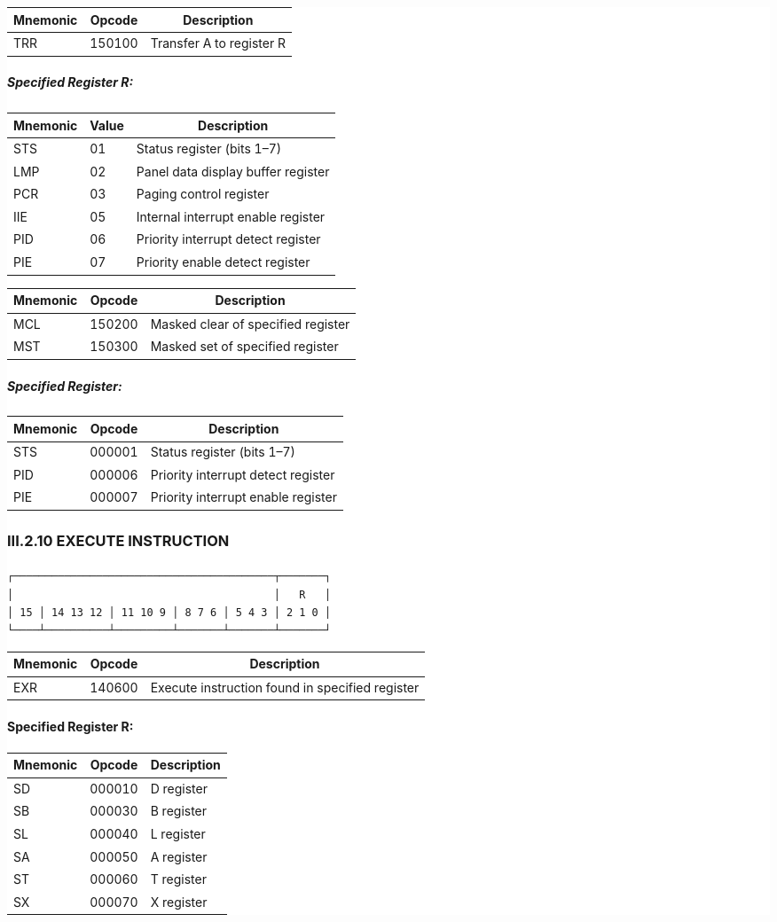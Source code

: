 
| Mnemonic | Opcode | Description               |
|----------|--------|---------------------------|
| TRR      | 150100 | Transfer A to register R  |

##### Specified Register R:

| Mnemonic | Value | Description                        |
|----------|-------|------------------------------------|
| STS      | 01    | Status register (bits 1–7)         |
| LMP      | 02    | Panel data display buffer register |
| PCR      | 03    | Paging control register            |
| IIE      | 05    | Internal interrupt enable register |
| PID      | 06    | Priority interrupt detect register |
| PIE      | 07    | Priority enable detect register    |

| Mnemonic | Opcode | Description                        |
|----------|--------|------------------------------------|
| MCL      | 150200 | Masked clear of specified register |
| MST      | 150300 | Masked set of specified register   |

##### Specified Register:

| Mnemonic | Opcode | Description                        |
|----------|--------|------------------------------------|
| STS      | 000001 | Status register (bits 1–7)         |
| PID      | 000006 | Priority interrupt detect register |
| PIE      | 000007 | Priority interrupt enable register |

### III.2.10 EXECUTE INSTRUCTION

```
┌─────────────────────────────────────────┬───────┐
│                                         │   R   │
│ 15 │ 14 13 12 │ 11 10 9 │ 8 7 6 │ 5 4 3 │ 2 1 0 │
└────┴──────────┴─────────┴───────┴───────┴───────┘
```

| Mnemonic | Opcode | Description                                        |
|----------|--------|----------------------------------------------------|
| EXR      | 140600 | Execute instruction found in specified register    |

#### Specified Register R:

| Mnemonic | Opcode | Description |
|----------|--------|-------------|
| SD       | 000010 | D register  |
| SB       | 000030 | B register  |
| SL       | 000040 | L register  |
| SA       | 000050 | A register  |
| ST       | 000060 | T register  |
| SX       | 000070 | X register  |
